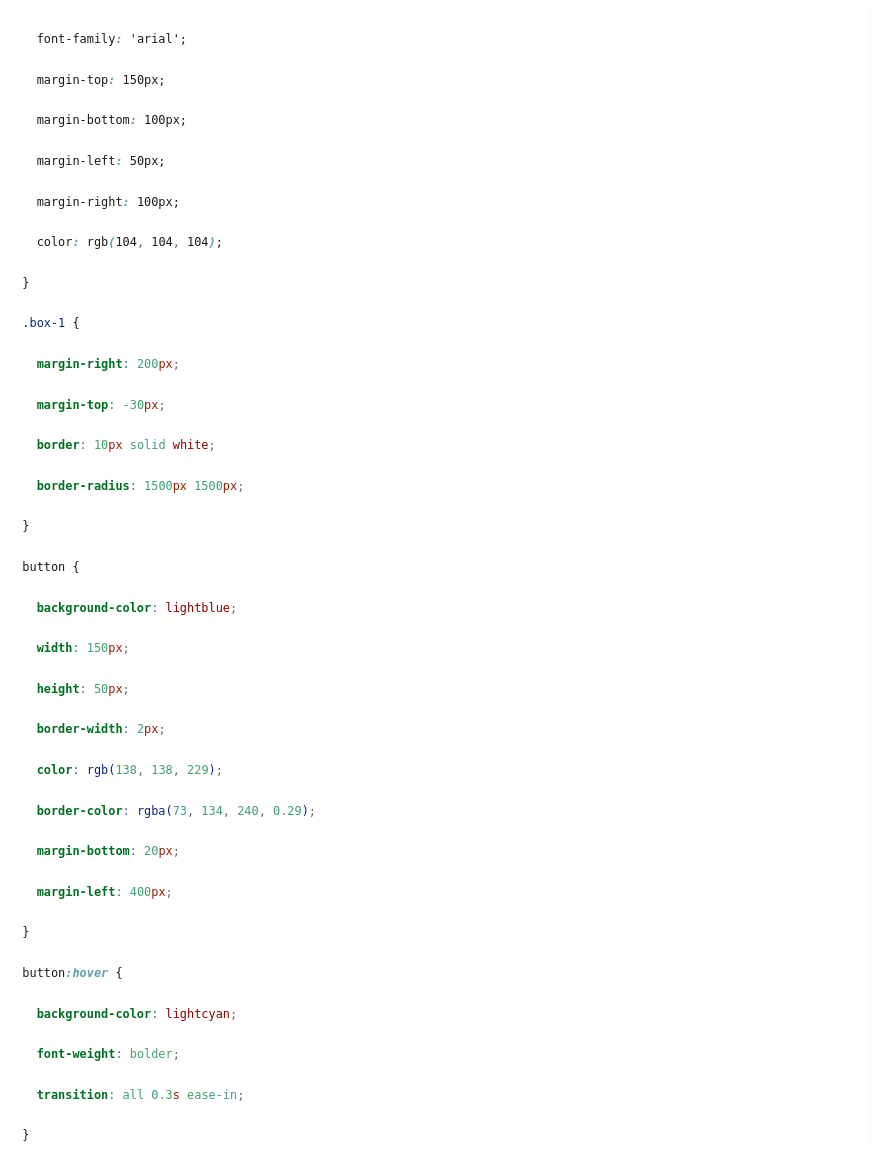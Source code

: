```css

    font-family: 'arial';

    margin-top: 150px;

    margin-bottom: 100px;

    margin-left: 50px;

    margin-right: 100px;  

    color: rgb(104, 104, 104);

  }

  .box-1 {

    margin-right: 200px;

    margin-top: -30px;  

    border: 10px solid white;

    border-radius: 1500px 1500px;

  }

  button {

    background-color: lightblue;

    width: 150px;

    height: 50px;

    border-width: 2px;

    color: rgb(138, 138, 229);

    border-color: rgba(73, 134, 240, 0.29);

    margin-bottom: 20px;

    margin-left: 400px;

  }

  button:hover {

    background-color: lightcyan;

    font-weight: bolder;

    transition: all 0.3s ease-in;

  }
```
